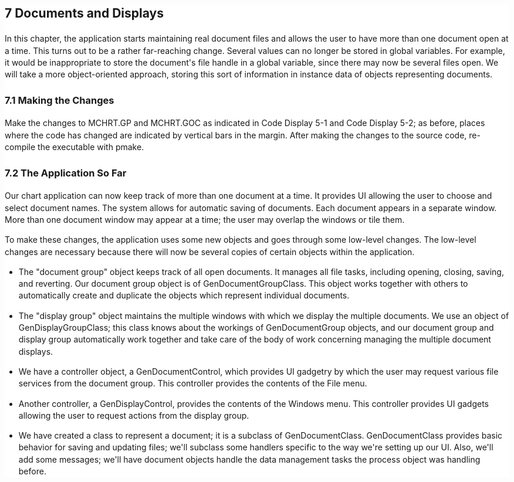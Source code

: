 ## 7 Documents and Displays

In this chapter, the application starts maintaining real document files and 
allows the user to have more than one document open at a time. This turns 
out to be a rather far-reaching change. Several values can no longer be stored 
in global variables. For example, it would be inappropriate to store the 
document's file handle in a global variable, since there may now be several 
files open. We will take a more object-oriented approach, storing this sort of 
information in instance data of objects representing documents.

### 7.1 Making the Changes

Make the changes to MCHRT.GP and MCHRT.GOC as indicated in Code 
Display 5-1 and Code Display 5-2; as before, places where the code has 
changed are indicated by vertical bars in the margin. After making the 
changes to the source code, re-compile the executable with pmake. 

### 7.2 The Application So Far

Our chart application can now keep track of more than one document at a 
time. It provides UI allowing the user to choose and select document names. 
The system allows for automatic saving of documents. Each document 
appears in a separate window. More than one document window may appear 
at a time; the user may overlap the windows or tile them.

To make these changes, the application uses some new objects and goes 
through some low-level changes. The low-level changes are necessary 
because there will now be several copies of certain objects within the 
application. 

+ The "document group" object keeps track of all open documents. It 
manages all file tasks, including opening, closing, saving, and reverting. 
Our document group object is of GenDocumentGroupClass. This 
object works together with others to automatically create and duplicate 
the objects which represent individual documents. 

+ The "display group" object maintains the multiple windows with which 
we display the multiple documents. We use an object of 
GenDisplayGroupClass; this class knows about the workings of 
GenDocumentGroup objects, and our document group and display group 
automatically work together and take care of the body of work concerning 
managing the multiple document displays.

+ We have a controller object, a GenDocumentControl, which provides UI 
gadgetry by which the user may request various file services from the 
document group. This controller provides the contents of the File menu. 

+ Another controller, a GenDisplayControl, provides the contents of the 
Windows menu. This controller provides UI gadgets allowing the user to 
request actions from the display group.

+ We have created a class to represent a document; it is a subclass of 
GenDocumentClass. GenDocumentClass provides basic behavior for 
saving and updating files; we'll subclass some handlers specific to the 
way we're setting up our UI. Also, we'll add some messages; we'll have 
document objects handle the data management tasks the process object 
was handling before. 
